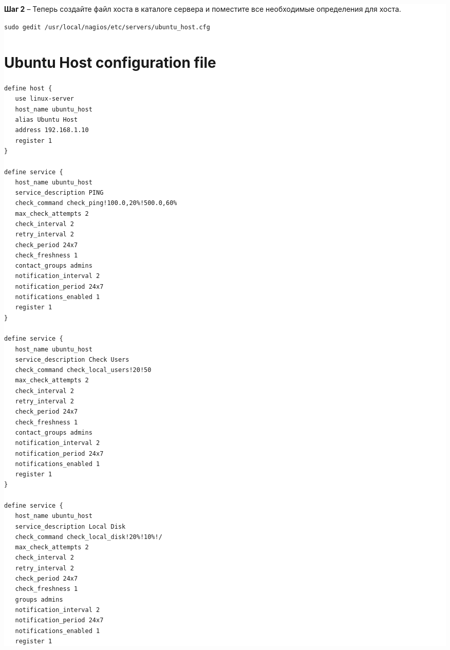 **Шаг 2** – Теперь создайте файл хоста в каталоге сервера и поместите все необходимые определения для хоста.

```
sudo gedit /usr/local/nagios/etc/servers/ubuntu_host.cfg
```

# Ubuntu Host configuration file

```
define host {
   use linux-server
   host_name ubuntu_host
   alias Ubuntu Host
   address 192.168.1.10
   register 1
}

define service {
   host_name ubuntu_host
   service_description PING
   check_command check_ping!100.0,20%!500.0,60%
   max_check_attempts 2
   check_interval 2
   retry_interval 2
   check_period 24x7
   check_freshness 1
   contact_groups admins
   notification_interval 2
   notification_period 24x7
   notifications_enabled 1
   register 1
}

define service {
   host_name ubuntu_host
   service_description Check Users
   check_command check_local_users!20!50
   max_check_attempts 2
   check_interval 2
   retry_interval 2
   check_period 24x7
   check_freshness 1
   contact_groups admins
   notification_interval 2
   notification_period 24x7
   notifications_enabled 1
   register 1
}

define service {
   host_name ubuntu_host
   service_description Local Disk
   check_command check_local_disk!20%!10%!/
   max_check_attempts 2
   check_interval 2
   retry_interval 2
   check_period 24x7
   check_freshness 1
   groups admins
   notification_interval 2
   notification_period 24x7
   notifications_enabled 1
   register 1
```